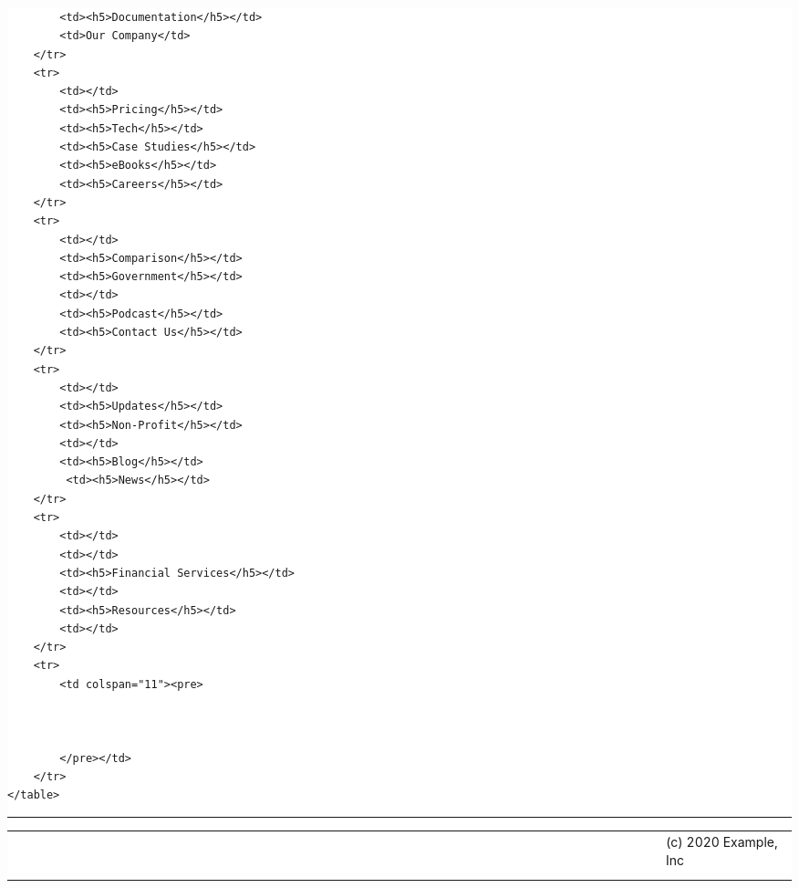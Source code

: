            <td><h5>Documentation</h5></td>
            <td>Our Company</td>
        </tr>
        <tr>
            <td></td>
            <td><h5>Pricing</h5></td>
            <td><h5>Tech</h5></td>
            <td><h5>Case Studies</h5></td>
            <td><h5>eBooks</h5></td>
            <td><h5>Careers</h5></td>
        </tr>
        <tr>
            <td></td>
            <td><h5>Comparison</h5></td>
            <td><h5>Government</h5></td>
            <td></td>
            <td><h5>Podcast</h5></td>
            <td><h5>Contact Us</h5></td>
        </tr>    
        <tr>
            <td></td>
            <td><h5>Updates</h5></td>
            <td><h5>Non-Profit</h5></td>
            <td></td>
            <td><h5>Blog</h5></td>
             <td><h5>News</h5></td>
        </tr>
        <tr>
            <td></td>
            <td></td>
            <td><h5>Financial Services</h5></td>
            <td></td>
            <td><h5>Resources</h5></td>
            <td></td>
        </tr>
        <tr>
            <td colspan="11"><pre>



            </pre></td>
        </tr>
    </table>
</div>
<hr>
<div class="block7(2)">
    <table>
        <tr>
            <td><pre>                                                                                              </pre></td>
            <td>(c) 2020 Example, Inc</td>
        </tr>
    </table>
</div>

